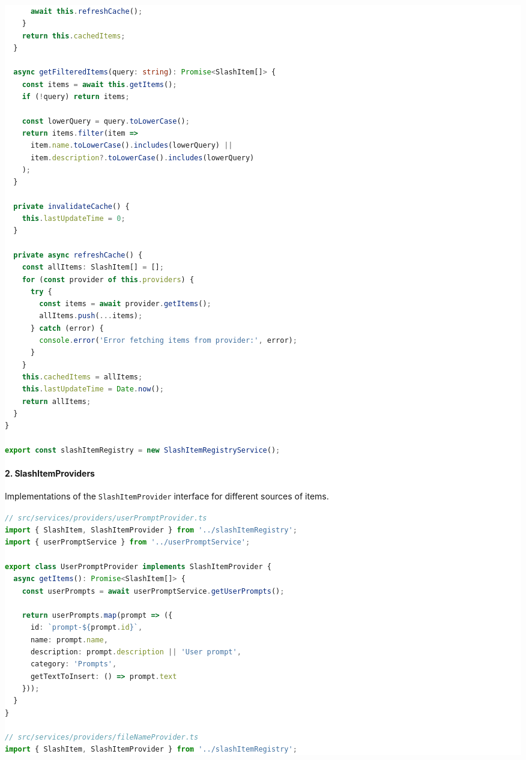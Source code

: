 ```typescript
      await this.refreshCache();
    }
    return this.cachedItems;
  }
  
  async getFilteredItems(query: string): Promise<SlashItem[]> {
    const items = await this.getItems();
    if (!query) return items;
    
    const lowerQuery = query.toLowerCase();
    return items.filter(item => 
      item.name.toLowerCase().includes(lowerQuery) || 
      item.description?.toLowerCase().includes(lowerQuery)
    );
  }
  
  private invalidateCache() {
    this.lastUpdateTime = 0;
  }
  
  private async refreshCache() {
    const allItems: SlashItem[] = [];
    for (const provider of this.providers) {
      try {
        const items = await provider.getItems();
        allItems.push(...items);
      } catch (error) {
        console.error('Error fetching items from provider:', error);
      }
    }
    this.cachedItems = allItems;
    this.lastUpdateTime = Date.now();
    return allItems;
  }
}

export const slashItemRegistry = new SlashItemRegistryService();
```

#### 2. SlashItemProviders

Implementations of the `SlashItemProvider` interface for different sources of items.

```typescript
// src/services/providers/userPromptProvider.ts
import { SlashItem, SlashItemProvider } from '../slashItemRegistry';
import { userPromptService } from '../userPromptService';

export class UserPromptProvider implements SlashItemProvider {
  async getItems(): Promise<SlashItem[]> {
    const userPrompts = await userPromptService.getUserPrompts();
    
    return userPrompts.map(prompt => ({
      id: `prompt-${prompt.id}`,
      name: prompt.name,
      description: prompt.description || 'User prompt',
      category: 'Prompts',
      getTextToInsert: () => prompt.text
    }));
  }
}

// src/services/providers/fileNameProvider.ts
import { SlashItem, SlashItemProvider } from '../slashItemRegistry';
```